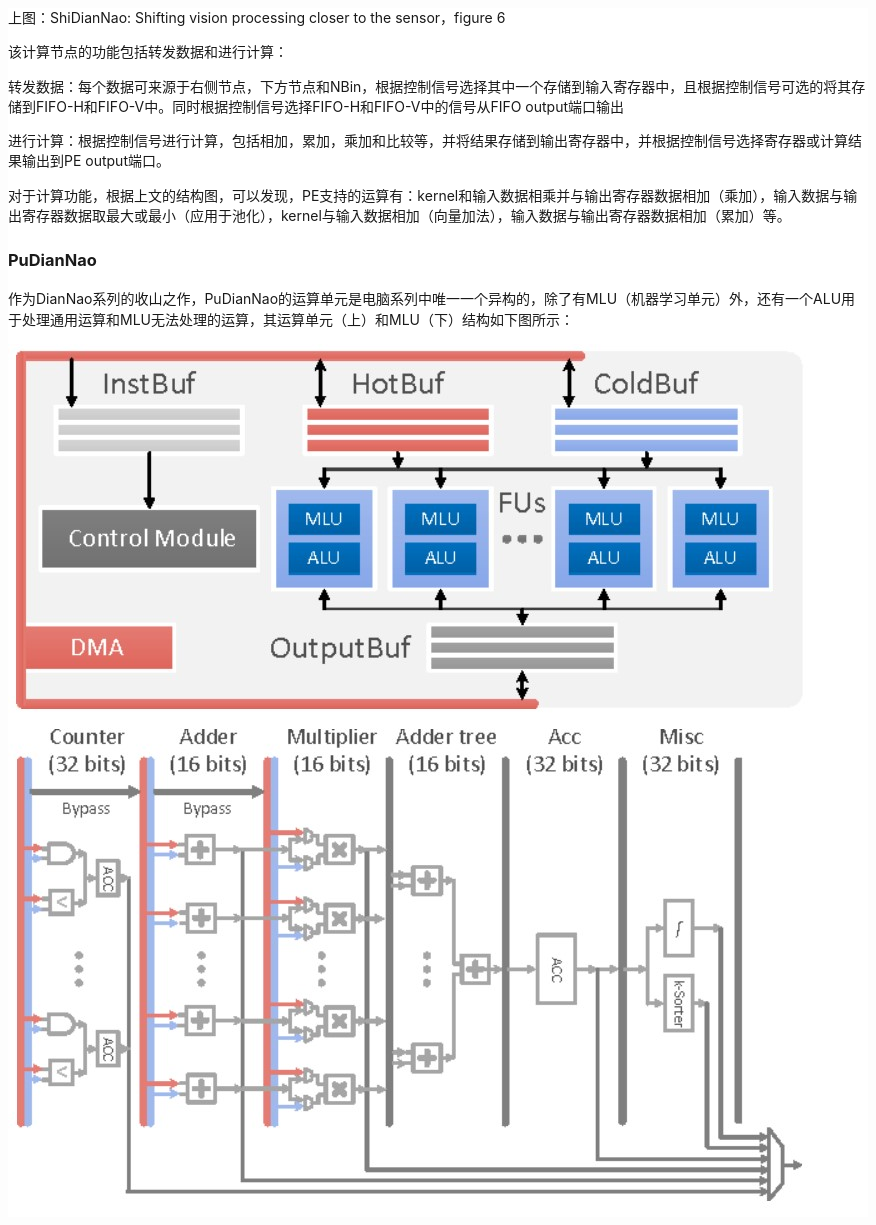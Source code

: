 

上图：ShiDianNao: Shifting vision processing closer to the sensor，figure 6

该计算节点的功能包括转发数据和进行计算：

转发数据：每个数据可来源于右侧节点，下方节点和NBin，根据控制信号选择其中一个存储到输入寄存器中，且根据控制信号可选的将其存储到FIFO-H和FIFO-V中。同时根据控制信号选择FIFO-H和FIFO-V中的信号从FIFO output端口输出

进行计算：根据控制信号进行计算，包括相加，累加，乘加和比较等，并将结果存储到输出寄存器中，并根据控制信号选择寄存器或计算结果输出到PE output端口。

对于计算功能，根据上文的结构图，可以发现，PE支持的运算有：kernel和输入数据相乘并与输出寄存器数据相加（乘加），输入数据与输出寄存器数据取最大或最小（应用于池化），kernel与输入数据相加（向量加法），输入数据与输出寄存器数据相加（累加）等。

### PuDianNao

作为DianNao系列的收山之作，PuDianNao的运算单元是电脑系列中唯一一个异构的，除了有MLU（机器学习单元）外，还有一个ALU用于处理通用运算和MLU无法处理的运算，其运算单元（上）和MLU（下）结构如下图所示：

![](./figures/MLU.jpg)
